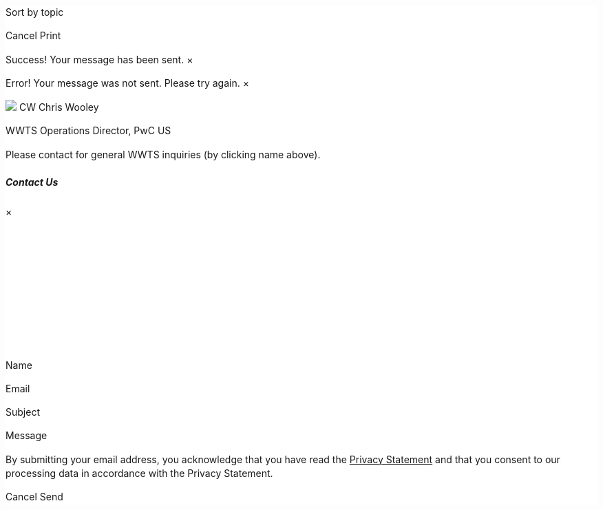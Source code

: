 Sort by topic




Cancel
Print








Success! Your message has been sent.
×




 Error! Your message was not sent. Please try again.
×




![](-/media/world-wide-tax-summaries/attachments/global---chris-wooley.ashx%3Frev=ac5e5f3223b34096b1afc2a6009c7320&revision=ac5e5f32-23b3-4096-b1af-c2a6009c7320&hash=859B7ADC84DC2CBEC9760E9E6EE7DE6D0A8BFCDF)
CW
Chris Wooley

WWTS Operations Director, PwC US

Please contact for general WWTS inquiries (by clicking name above).  



##### Contact Us

×


 
![](peru%3FtopicTypeId=399bcbae-2967-429b-b371-99be91a47b34.html)


###### 



Name


Email


Subject


Message




By submitting your email address, you acknowledge that you have read the [Privacy Statement](https://www.pwc.com/gx/en/legal-notices/pwc-privacy-statement.html "Privacy Statement") and that you consent to our processing data in accordance with the Privacy Statement.



Cancel
Send

